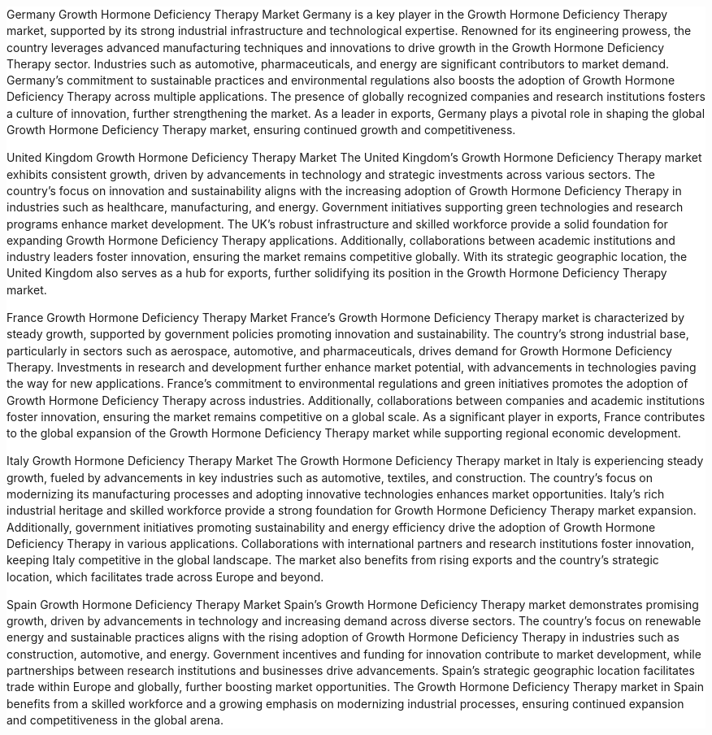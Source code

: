 Germany Growth Hormone Deficiency Therapy Market
Germany is a key player in the Growth Hormone Deficiency Therapy market, supported by its strong industrial infrastructure and technological expertise. Renowned for its engineering prowess, the country leverages advanced manufacturing techniques and innovations to drive growth in the Growth Hormone Deficiency Therapy sector. Industries such as automotive, pharmaceuticals, and energy are significant contributors to market demand. Germany’s commitment to sustainable practices and environmental regulations also boosts the adoption of Growth Hormone Deficiency Therapy across multiple applications. The presence of globally recognized companies and research institutions fosters a culture of innovation, further strengthening the market. As a leader in exports, Germany plays a pivotal role in shaping the global Growth Hormone Deficiency Therapy market, ensuring continued growth and competitiveness.

United Kingdom Growth Hormone Deficiency Therapy Market
The United Kingdom’s Growth Hormone Deficiency Therapy market exhibits consistent growth, driven by advancements in technology and strategic investments across various sectors. The country’s focus on innovation and sustainability aligns with the increasing adoption of Growth Hormone Deficiency Therapy in industries such as healthcare, manufacturing, and energy. Government initiatives supporting green technologies and research programs enhance market development. The UK’s robust infrastructure and skilled workforce provide a solid foundation for expanding Growth Hormone Deficiency Therapy applications. Additionally, collaborations between academic institutions and industry leaders foster innovation, ensuring the market remains competitive globally. With its strategic geographic location, the United Kingdom also serves as a hub for exports, further solidifying its position in the Growth Hormone Deficiency Therapy market.

France Growth Hormone Deficiency Therapy Market
France’s Growth Hormone Deficiency Therapy market is characterized by steady growth, supported by government policies promoting innovation and sustainability. The country’s strong industrial base, particularly in sectors such as aerospace, automotive, and pharmaceuticals, drives demand for Growth Hormone Deficiency Therapy. Investments in research and development further enhance market potential, with advancements in technologies paving the way for new applications. France’s commitment to environmental regulations and green initiatives promotes the adoption of Growth Hormone Deficiency Therapy across industries. Additionally, collaborations between companies and academic institutions foster innovation, ensuring the market remains competitive on a global scale. As a significant player in exports, France contributes to the global expansion of the Growth Hormone Deficiency Therapy market while supporting regional economic development.

Italy Growth Hormone Deficiency Therapy Market
The Growth Hormone Deficiency Therapy market in Italy is experiencing steady growth, fueled by advancements in key industries such as automotive, textiles, and construction. The country’s focus on modernizing its manufacturing processes and adopting innovative technologies enhances market opportunities. Italy’s rich industrial heritage and skilled workforce provide a strong foundation for Growth Hormone Deficiency Therapy market expansion. Additionally, government initiatives promoting sustainability and energy efficiency drive the adoption of Growth Hormone Deficiency Therapy in various applications. Collaborations with international partners and research institutions foster innovation, keeping Italy competitive in the global landscape. The market also benefits from rising exports and the country’s strategic location, which facilitates trade across Europe and beyond.

Spain Growth Hormone Deficiency Therapy Market
Spain’s Growth Hormone Deficiency Therapy market demonstrates promising growth, driven by advancements in technology and increasing demand across diverse sectors. The country’s focus on renewable energy and sustainable practices aligns with the rising adoption of Growth Hormone Deficiency Therapy in industries such as construction, automotive, and energy. Government incentives and funding for innovation contribute to market development, while partnerships between research institutions and businesses drive advancements. Spain’s strategic geographic location facilitates trade within Europe and globally, further boosting market opportunities. The Growth Hormone Deficiency Therapy market in Spain benefits from a skilled workforce and a growing emphasis on modernizing industrial processes, ensuring continued expansion and competitiveness in the global arena.
